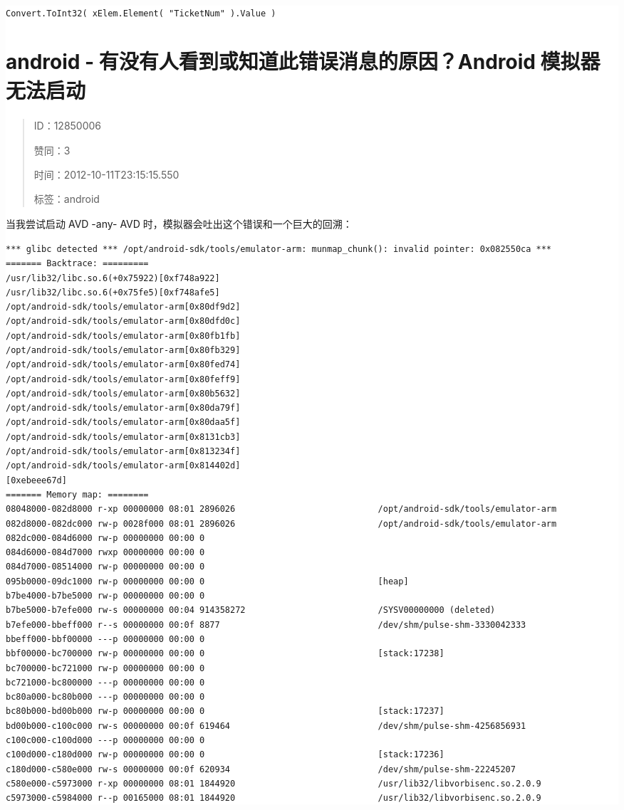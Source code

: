 ```
Convert.ToInt32( xElem.Element( "TicketNum" ).Value ) 
```

# android - 有没有人看到或知道此错误消息的原因？Android 模拟器无法启动

> ID：12850006
> 
> 赞同：3
> 
> 时间：2012-10-11T23:15:15.550
> 
> 标签：android

当我尝试启动 AVD -any- AVD 时，模拟器会吐出这个错误和一个巨大的回溯：

```
*** glibc detected *** /opt/android-sdk/tools/emulator-arm: munmap_chunk(): invalid pointer: 0x082550ca ***
======= Backtrace: =========
/usr/lib32/libc.so.6(+0x75922)[0xf748a922]
/usr/lib32/libc.so.6(+0x75fe5)[0xf748afe5]
/opt/android-sdk/tools/emulator-arm[0x80df9d2]
/opt/android-sdk/tools/emulator-arm[0x80dfd0c]
/opt/android-sdk/tools/emulator-arm[0x80fb1fb]
/opt/android-sdk/tools/emulator-arm[0x80fb329]
/opt/android-sdk/tools/emulator-arm[0x80fed74]
/opt/android-sdk/tools/emulator-arm[0x80feff9]
/opt/android-sdk/tools/emulator-arm[0x80b5632]
/opt/android-sdk/tools/emulator-arm[0x80da79f]
/opt/android-sdk/tools/emulator-arm[0x80daa5f]
/opt/android-sdk/tools/emulator-arm[0x8131cb3]
/opt/android-sdk/tools/emulator-arm[0x813234f]
/opt/android-sdk/tools/emulator-arm[0x814402d]
[0xebeee67d]
======= Memory map: ========
08048000-082d8000 r-xp 00000000 08:01 2896026                            /opt/android-sdk/tools/emulator-arm
082d8000-082dc000 rw-p 0028f000 08:01 2896026                            /opt/android-sdk/tools/emulator-arm
082dc000-084d6000 rw-p 00000000 00:00 0 
084d6000-084d7000 rwxp 00000000 00:00 0 
084d7000-08514000 rw-p 00000000 00:00 0 
095b0000-09dc1000 rw-p 00000000 00:00 0                                  [heap]
b7be4000-b7be5000 rw-p 00000000 00:00 0 
b7be5000-b7efe000 rw-s 00000000 00:04 914358272                          /SYSV00000000 (deleted)
b7efe000-bbeff000 r--s 00000000 00:0f 8877                               /dev/shm/pulse-shm-3330042333
bbeff000-bbf00000 ---p 00000000 00:00 0 
bbf00000-bc700000 rw-p 00000000 00:00 0                                  [stack:17238]
bc700000-bc721000 rw-p 00000000 00:00 0 
bc721000-bc800000 ---p 00000000 00:00 0 
bc80a000-bc80b000 ---p 00000000 00:00 0 
bc80b000-bd00b000 rw-p 00000000 00:00 0                                  [stack:17237]
bd00b000-c100c000 rw-s 00000000 00:0f 619464                             /dev/shm/pulse-shm-4256856931
c100c000-c100d000 ---p 00000000 00:00 0 
c100d000-c180d000 rw-p 00000000 00:00 0                                  [stack:17236]
c180d000-c580e000 rw-s 00000000 00:0f 620934                             /dev/shm/pulse-shm-22245207
c580e000-c5973000 r-xp 00000000 08:01 1844920                            /usr/lib32/libvorbisenc.so.2.0.9
c5973000-c5984000 r--p 00165000 08:01 1844920                            /usr/lib32/libvorbisenc.so.2.0.9
```